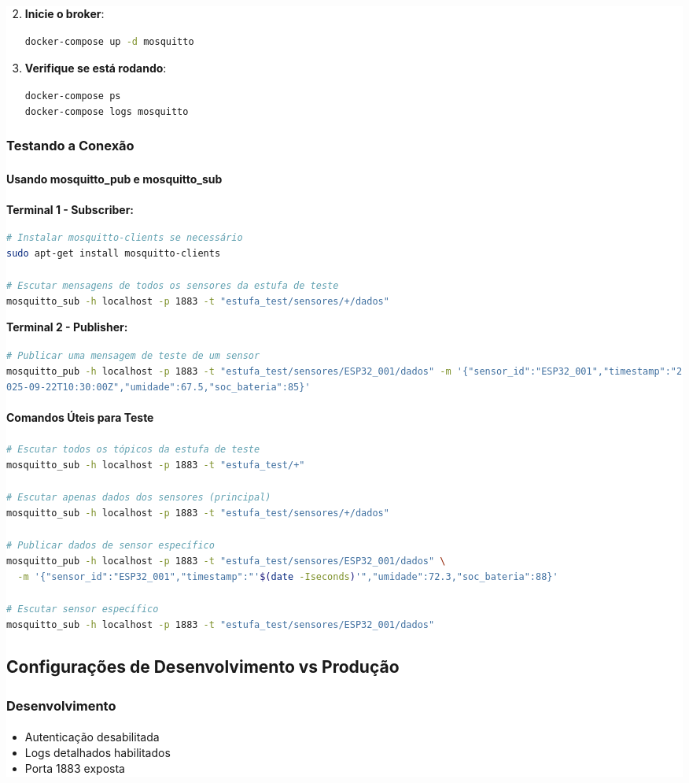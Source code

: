 2. **Inicie o broker**:
   ```bash
   docker-compose up -d mosquitto
   ```

3. **Verifique se está rodando**:
   ```bash
   docker-compose ps
   docker-compose logs mosquitto
   ```

### Testando a Conexão

#### Usando mosquitto_pub e mosquitto_sub

**Terminal 1 - Subscriber:**
```bash
# Instalar mosquitto-clients se necessário
sudo apt-get install mosquitto-clients

# Escutar mensagens de todos os sensores da estufa de teste
mosquitto_sub -h localhost -p 1883 -t "estufa_test/sensores/+/dados"
```

**Terminal 2 - Publisher:**
```bash
# Publicar uma mensagem de teste de um sensor
mosquitto_pub -h localhost -p 1883 -t "estufa_test/sensores/ESP32_001/dados" -m '{"sensor_id":"ESP32_001","timestamp":"2025-09-22T10:30:00Z","umidade":67.5,"soc_bateria":85}'
```

#### Comandos Úteis para Teste

```bash
# Escutar todos os tópicos da estufa de teste
mosquitto_sub -h localhost -p 1883 -t "estufa_test/+"

# Escutar apenas dados dos sensores (principal)
mosquitto_sub -h localhost -p 1883 -t "estufa_test/sensores/+/dados"

# Publicar dados de sensor específico
mosquitto_pub -h localhost -p 1883 -t "estufa_test/sensores/ESP32_001/dados" \
  -m '{"sensor_id":"ESP32_001","timestamp":"'$(date -Iseconds)'","umidade":72.3,"soc_bateria":88}'

# Escutar sensor específico
mosquitto_sub -h localhost -p 1883 -t "estufa_test/sensores/ESP32_001/dados"
```

## Configurações de Desenvolvimento vs Produção

### Desenvolvimento
- Autenticação desabilitada
- Logs detalhados habilitados
- Porta 1883 exposta
